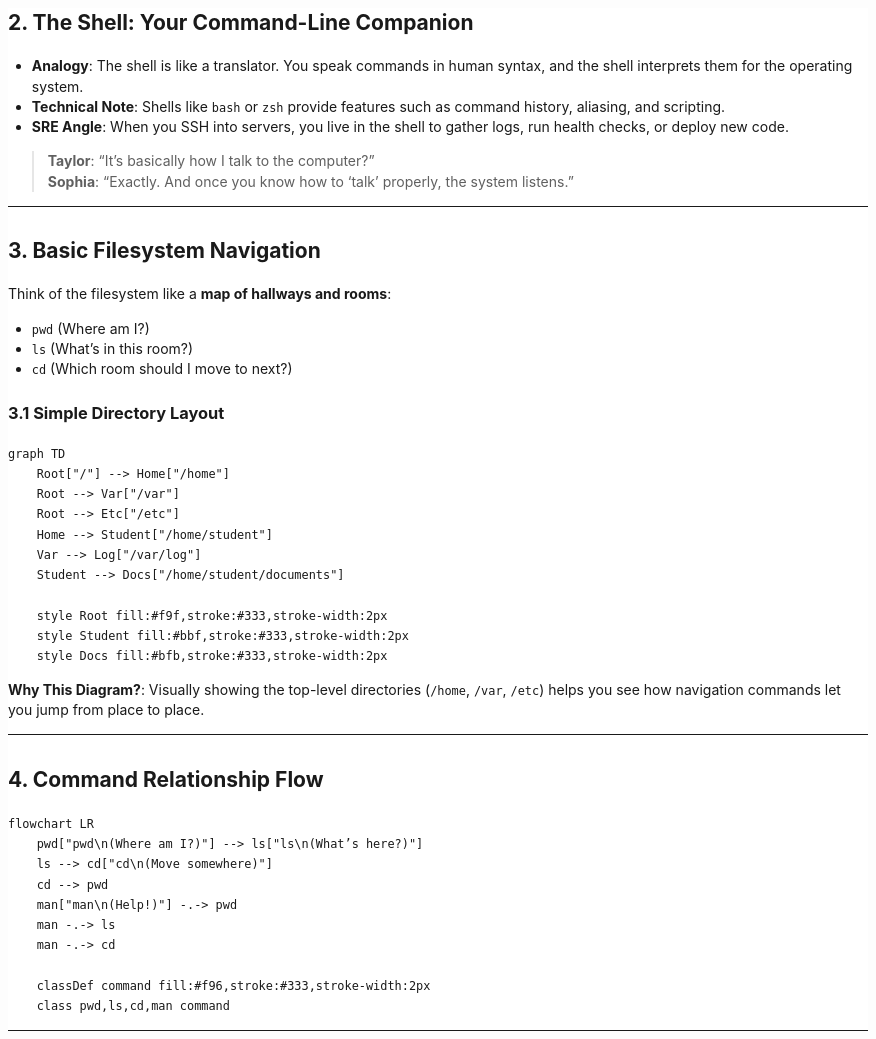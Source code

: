 
## **2. The Shell: Your Command-Line Companion**

- **Analogy**: The shell is like a translator. You speak commands in human syntax, and the shell interprets them for the operating system.  
- **Technical Note**: Shells like `bash` or `zsh` provide features such as command history, aliasing, and scripting.  
- **SRE Angle**: When you SSH into servers, you live in the shell to gather logs, run health checks, or deploy new code.

> **Taylor**: “It’s basically how I talk to the computer?”  
> **Sophia**: “Exactly. And once you know how to ‘talk’ properly, the system listens.”

---

## **3. Basic Filesystem Navigation**

Think of the filesystem like a **map of hallways and rooms**:

- `pwd` (Where am I?)  
- `ls` (What’s in this room?)  
- `cd` (Which room should I move to next?)

### **3.1 Simple Directory Layout**

```mermaid
graph TD
    Root["/"] --> Home["/home"]
    Root --> Var["/var"]
    Root --> Etc["/etc"]
    Home --> Student["/home/student"]
    Var --> Log["/var/log"]
    Student --> Docs["/home/student/documents"]
    
    style Root fill:#f9f,stroke:#333,stroke-width:2px
    style Student fill:#bbf,stroke:#333,stroke-width:2px
    style Docs fill:#bfb,stroke:#333,stroke-width:2px
```

**Why This Diagram?**: Visually showing the top-level directories (`/home`, `/var`, `/etc`) helps you see how navigation commands let you jump from place to place.

---

## **4. Command Relationship Flow**

```mermaid
flowchart LR
    pwd["pwd\n(Where am I?)"] --> ls["ls\n(What’s here?)"]
    ls --> cd["cd\n(Move somewhere)"]
    cd --> pwd
    man["man\n(Help!)"] -.-> pwd
    man -.-> ls
    man -.-> cd
    
    classDef command fill:#f96,stroke:#333,stroke-width:2px
    class pwd,ls,cd,man command
```

---